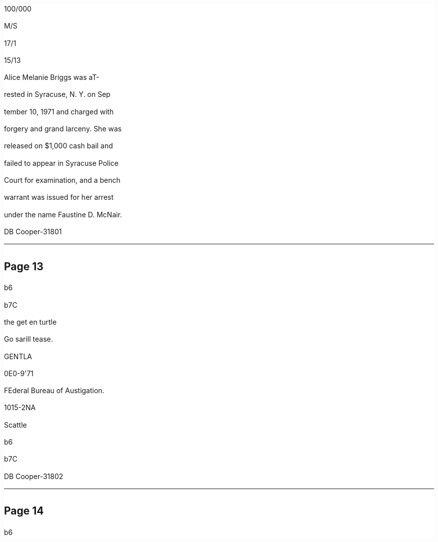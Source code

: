 100/000

M/S

17/1

15/13

Alice Melanie Briggs was aT-

rested in Syracuse, N. Y. on Sep

tember 10, 1971 and charged with

forgery and grand larceny. She was

released on $1,000 cash bail and

failed to appear in Syracuse Police

Court for examination, and a bench

warrant was issued for her arrest

under the name Faustine D. McNair.

DB Cooper-31801

---

## Page 13

b6

b7C

the get en turtle

Go sarill tease.

GENTLA

0E0-9'71

FEderal Bureau of Austigation.

1015-2NA

Scattle

b6

b7C

DB Cooper-31802

---

## Page 14

b6
